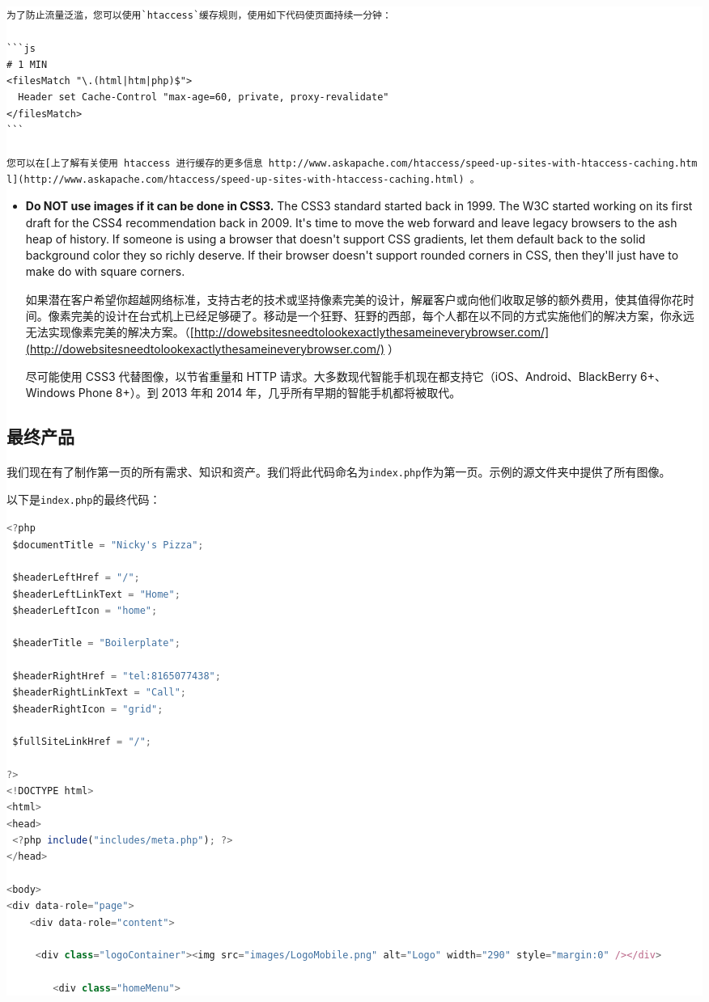     为了防止流量泛滥，您可以使用`htaccess`缓存规则，使用如下代码使页面持续一分钟：

    ```js
    # 1 MIN 
    <filesMatch "\.(html|htm|php)$">
      Header set Cache-Control "max-age=60, private, proxy-revalidate" 
    </filesMatch>
    ```

    您可以在[上了解有关使用 htaccess 进行缓存的更多信息 http://www.askapache.com/htaccess/speed-up-sites-with-htaccess-caching.html](http://www.askapache.com/htaccess/speed-up-sites-with-htaccess-caching.html) 。

*   **Do NOT use images if it can be done in CSS3.** The CSS3 standard started back in 1999\. The W3C started working on its first draft for the CSS4 recommendation back in 2009\. It's time to move the web forward and leave legacy browsers to the ash heap of history. If someone is using a browser that doesn't support CSS gradients, let them default back to the solid background color they so richly deserve. If their browser doesn't support rounded corners in CSS, then they'll just have to make do with square corners.

    如果潜在客户希望你超越网络标准，支持古老的技术或坚持像素完美的设计，解雇客户或向他们收取足够的额外费用，使其值得你花时间。像素完美的设计在台式机上已经足够硬了。移动是一个狂野、狂野的西部，每个人都在以不同的方式实施他们的解决方案，你永远无法实现像素完美的解决方案。（[http://dowebsitesneedtolookexactlythesameineverybrowser.com/](http://dowebsitesneedtolookexactlythesameineverybrowser.com/) ）

    尽可能使用 CSS3 代替图像，以节省重量和 HTTP 请求。大多数现代智能手机现在都支持它（iOS、Android、BlackBerry 6+、Windows Phone 8+）。到 2013 年和 2014 年，几乎所有早期的智能手机都将被取代。

## 最终产品

我们现在有了制作第一页的所有需求、知识和资产。我们将此代码命名为`index.php`作为第一页。示例的源文件夹中提供了所有图像。

以下是`index.php`的最终代码：

```js
<?php 
 $documentTitle = "Nicky's Pizza";

 $headerLeftHref = "/";
 $headerLeftLinkText = "Home";
 $headerLeftIcon = "home";

 $headerTitle = "Boilerplate";

 $headerRightHref = "tel:8165077438";
 $headerRightLinkText = "Call";
 $headerRightIcon = "grid";

 $fullSiteLinkHref = "/";

?>
<!DOCTYPE html>
<html>
<head>
 <?php include("includes/meta.php"); ?> 
</head>

<body>
<div data-role="page">
    <div data-role="content">

     <div class="logoContainer"><img src="images/LogoMobile.png" alt="Logo" width="290" style="margin:0" /></div>

        <div class="homeMenu">
```